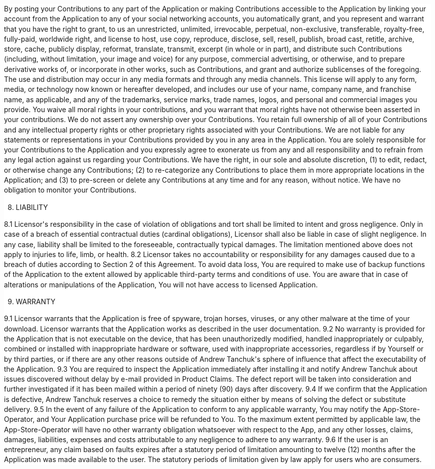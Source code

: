 By posting your Contributions to any part of the Application or making Contributions accessible to the Application by linking your account from the Application to any of your social networking accounts, you automatically grant, and you represent and warrant that you have the right to grant, to us an unrestricted, unlimited, irrevocable, perpetual, non-exclusive, transferable, royalty-free, fully-paid, worldwide right, and license to host, use copy, reproduce, disclose, sell, resell, publish, broad cast, retitle, archive, store, cache, publicly display, reformat, translate, transmit, excerpt (in whole or in part), and distribute such Contributions (including, without limitation, your image and voice) for any purpose, commercial advertising, or otherwise, and to prepare derivative works of, or incorporate in other works, such as Contributions, and grant and authorize sublicenses of the foregoing. The use and distribution may occur in any media formats and through any media channels. This license will apply to any form, media, or technology now known or hereafter developed, and includes our use of your name, company name, and franchise name, as applicable, and any of the trademarks, service marks, trade names, logos, and personal and commercial images you provide. You waive all moral rights in your contributions, and you warrant that moral rights have not otherwise been asserted in your contributions. We do not assert any ownership over your Contributions. You retain full ownership of all of your Contributions and any intellectual property rights or other proprietary rights associated with your Contributions. We are not liable for any statements or representations in your Contributions provided by you in any area in the Application. You are solely responsible for your Contributions to the Application and you expressly agree to exonerate us from any and all responsibility and to refrain from any legal action against us regarding your Contributions. We have the right, in our sole and absolute discretion, (1) to edit, redact, or otherwise change any Contributions; (2) to re-categorize any Contributions to place them in more appropriate locations in the Application; and (3) to pre-screen or delete any Contributions at any time and for any reason, without notice. We have no obligation to monitor your Contributions.

8. LIABILITY

8.1 Licensor's responsibility in the case of violation of obligations and tort shall be limited to intent and gross negligence. Only in case of a breach of essential contractual duties (cardinal obligations), Licensor shall also be liable in case of slight negligence. In any case, liability shall be limited to the foreseeable, contractually typical damages. The limitation mentioned above does not apply to injuries to life, limb, or health. 8.2 Licensor takes no accountability or responsibility for any damages caused due to a breach of duties according to Section 2 of this Agreement. To avoid data loss, You are required to make use of backup functions of the Application to the extent allowed by applicable third-party terms and conditions of use. You are aware that in case of alterations or manipulations of the Application, You will not have access to licensed Application.

9. WARRANTY

9.1 Licensor warrants that the Application is free of spyware, trojan horses, viruses, or any other malware at the time of your download. Licensor warrants that the Application works as described in the user documentation. 9.2 No warranty is provided for the Application that is not executable on the device, that has been unauthorizedly modified, handled inappropriately or culpably, combined or installed with inappropriate hardware or software, used with inappropriate accessories, regardless if by Yourself or by third parties, or if there are any other reasons outside of Andrew Tanchuk's sphere of influence that affect the executability of the Application. 9.3 You are required to inspect the Application immediately after installing it and notify Andrew Tanchuk about issues discovered without delay by e-mail provided in Product Claims. The defect report will be taken into consideration and further investigated if it has been mailed within a period of ninety (90) days after discovery. 9.4 If we confirm that the Application is defective, Andrew Tanchuk reserves a choice to remedy the situation either by means of solving the defect or substitute delivery. 9.5 In the event of any failure of the Application to conform to any applicable warranty, You may notify the App-Store-Operator, and Your Application purchase price will be refunded to You. To the maximum extent permitted by applicable law, the App-Store-Operator will have no other warranty obligation whatsoever with respect to the App, and any other losses, claims, damages, liabilities, expenses and costs attributable to any negligence to adhere to any warranty. 9.6 If the user is an entrepreneur, any claim based on faults expires after a statutory period of limitation amounting to twelve (12) months after the Application was made available to the user. The statutory periods of limitation given by law apply for users who are consumers.
